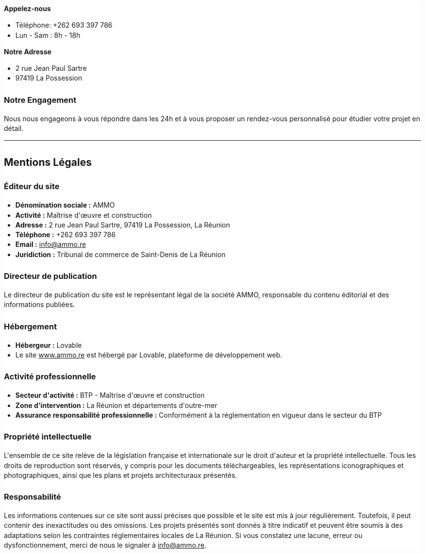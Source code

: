 **Appelez-nous**
- Téléphone: +262 693 397 786
- Lun - Sam : 8h - 18h

**Notre Adresse**
- 2 rue Jean Paul Sartre
- 97419 La Possession

### Notre Engagement
Nous nous engageons à vous répondre dans les 24h et à vous proposer un rendez-vous personnalisé pour étudier votre projet en détail.

---

## Mentions Légales

### Éditeur du site
- **Dénomination sociale :** AMMO
- **Activité :** Maîtrise d'œuvre et construction
- **Adresse :** 2 rue Jean Paul Sartre, 97419 La Possession, La Réunion
- **Téléphone :** +262 693 397 786
- **Email :** info@ammo.re
- **Juridiction :** Tribunal de commerce de Saint-Denis de La Réunion

### Directeur de publication
Le directeur de publication du site est le représentant légal de la société AMMO, responsable du contenu éditorial et des informations publiées.

### Hébergement
- **Hébergeur :** Lovable
- Le site www.ammo.re est hébergé par Lovable, plateforme de développement web.

### Activité professionnelle
- **Secteur d'activité :** BTP - Maîtrise d'œuvre et construction
- **Zone d'intervention :** La Réunion et départements d'outre-mer
- **Assurance responsabilité professionnelle :** Conformément à la réglementation en vigueur dans le secteur du BTP

### Propriété intellectuelle
L'ensemble de ce site relève de la législation française et internationale sur le droit d'auteur et la propriété intellectuelle. Tous les droits de reproduction sont réservés, y compris pour les documents téléchargeables, les représentations iconographiques et photographiques, ainsi que les plans et projets architecturaux présentés.

### Responsabilité
Les informations contenues sur ce site sont aussi précises que possible et le site est mis à jour régulièrement. Toutefois, il peut contenir des inexactitudes ou des omissions. Les projets présentés sont donnés à titre indicatif et peuvent être soumis à des adaptations selon les contraintes réglementaires locales de La Réunion. Si vous constatez une lacune, erreur ou dysfonctionnement, merci de nous le signaler à info@ammo.re.

